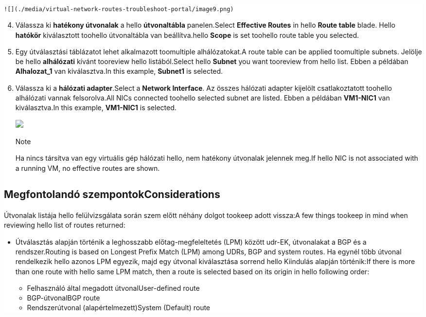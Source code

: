     ![](./media/virtual-network-routes-troubleshoot-portal/image9.png)
4. <span data-ttu-id="7192a-179">Válassza ki **hatékony útvonalak** a hello **útvonaltábla** panelen.</span><span class="sxs-lookup"><span data-stu-id="7192a-179">Select **Effective Routes** in hello **Route table** blade.</span></span> <span data-ttu-id="7192a-180">Hello **hatókör** kiválasztott toohello útvonaltábla van beállítva.</span><span class="sxs-lookup"><span data-stu-id="7192a-180">hello **Scope** is set toohello route table you selected.</span></span>
5. <span data-ttu-id="7192a-181">Egy útválasztási táblázatot lehet alkalmazott toomultiple alhálózatokat.</span><span class="sxs-lookup"><span data-stu-id="7192a-181">A route table can be applied toomultiple subnets.</span></span> <span data-ttu-id="7192a-182">Jelölje be hello **alhálózati** kívánt tooreview hello listából.</span><span class="sxs-lookup"><span data-stu-id="7192a-182">Select hello **Subnet** you want tooreview from hello list.</span></span> <span data-ttu-id="7192a-183">Ebben a példában **Alhalozat_1** van kiválasztva.</span><span class="sxs-lookup"><span data-stu-id="7192a-183">In this example, **Subnet1** is selected.</span></span>
6. <span data-ttu-id="7192a-184">Válassza ki a **hálózati adapter**.</span><span class="sxs-lookup"><span data-stu-id="7192a-184">Select a **Network Interface**.</span></span> <span data-ttu-id="7192a-185">Az összes hálózati adapter kijelölt csatlakoztatott toohello alhálózati vannak felsorolva.</span><span class="sxs-lookup"><span data-stu-id="7192a-185">All NICs connected toohello selected subnet are listed.</span></span> <span data-ttu-id="7192a-186">Ebben a példában **VM1-NIC1** van kiválasztva.</span><span class="sxs-lookup"><span data-stu-id="7192a-186">In this example, **VM1-NIC1** is selected.</span></span>

    ![](./media/virtual-network-routes-troubleshoot-portal/image10.png)

   > [!NOTE]
   > <span data-ttu-id="7192a-187">Ha nincs társítva van egy virtuális gép hálózati hello, nem hatékony útvonalak jelennek meg.</span><span class="sxs-lookup"><span data-stu-id="7192a-187">If hello NIC is not associated with a running VM, no effective routes are shown.</span></span>
   >
   >

## <a name="considerations"></a><span data-ttu-id="7192a-188">Megfontolandó szempontok</span><span class="sxs-lookup"><span data-stu-id="7192a-188">Considerations</span></span>
<span data-ttu-id="7192a-189">Útvonalak listája hello felülvizsgálata során szem előtt néhány dolgot tookeep adott vissza:</span><span class="sxs-lookup"><span data-stu-id="7192a-189">A few things tookeep in mind when reviewing hello list of routes returned:</span></span>

* <span data-ttu-id="7192a-190">Útválasztás alapján történik a leghosszabb előtag-megfeleltetés (LPM) között udr-EK, útvonalakat a BGP és a rendszer.</span><span class="sxs-lookup"><span data-stu-id="7192a-190">Routing is based on Longest Prefix Match (LPM) among UDRs, BGP and system routes.</span></span> <span data-ttu-id="7192a-191">Ha egynél több útvonal rendelkezik hello azonos LPM egyezik, majd egy útvonal kiválasztása sorrend hello Kiindulás alapján történik:</span><span class="sxs-lookup"><span data-stu-id="7192a-191">If there is more than one route with hello same LPM match, then a route is selected based on its origin in hello following order:</span></span>

  * <span data-ttu-id="7192a-192">Felhasználó által megadott útvonal</span><span class="sxs-lookup"><span data-stu-id="7192a-192">User-defined route</span></span>
  * <span data-ttu-id="7192a-193">BGP-útvonal</span><span class="sxs-lookup"><span data-stu-id="7192a-193">BGP route</span></span>
  * <span data-ttu-id="7192a-194">Rendszerútvonal (alapértelmezett)</span><span class="sxs-lookup"><span data-stu-id="7192a-194">System (Default) route</span></span>
